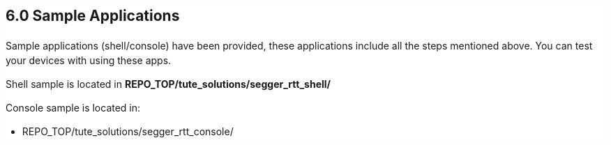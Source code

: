 ## **6.0 Sample Applications**

Sample applications (shell/console) have been provided, these applications include all the steps mentioned above. You can test your devices with using these apps.

Shell sample is located in **REPO_TOP/tute_solutions/segger_rtt_shell/**

Console sample is located in:

* REPO_TOP/tute_solutions/segger_rtt_console/